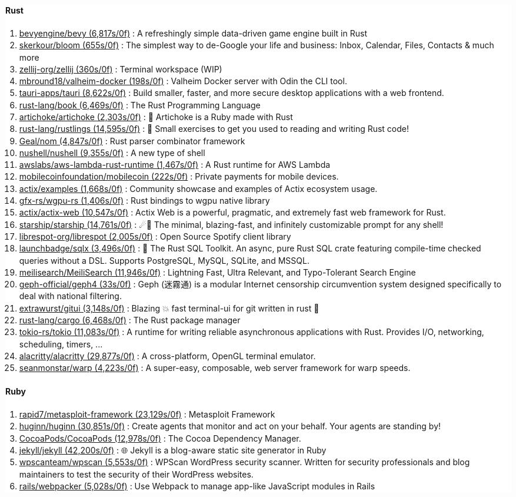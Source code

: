 #### Rust
1. [bevyengine/bevy (6,817s/0f)](https://github.com/bevyengine/bevy) : A refreshingly simple data-driven game engine built in Rust
2. [skerkour/bloom (655s/0f)](https://github.com/skerkour/bloom) : The simplest way to de-Google your life and business: Inbox, Calendar, Files, Contacts & much more
3. [zellij-org/zellij (360s/0f)](https://github.com/zellij-org/zellij) : Terminal workspace (WIP)
4. [mbround18/valheim-docker (198s/0f)](https://github.com/mbround18/valheim-docker) : Valheim Docker server with Odin the CLI tool.
5. [tauri-apps/tauri (8,622s/0f)](https://github.com/tauri-apps/tauri) : Build smaller, faster, and more secure desktop applications with a web frontend.
6. [rust-lang/book (6,469s/0f)](https://github.com/rust-lang/book) : The Rust Programming Language
7. [artichoke/artichoke (2,303s/0f)](https://github.com/artichoke/artichoke) : 💎 Artichoke is a Ruby made with Rust
8. [rust-lang/rustlings (14,595s/0f)](https://github.com/rust-lang/rustlings) : 🦀 Small exercises to get you used to reading and writing Rust code!
9. [Geal/nom (4,847s/0f)](https://github.com/Geal/nom) : Rust parser combinator framework
10. [nushell/nushell (9,355s/0f)](https://github.com/nushell/nushell) : A new type of shell
11. [awslabs/aws-lambda-rust-runtime (1,467s/0f)](https://github.com/awslabs/aws-lambda-rust-runtime) : A Rust runtime for AWS Lambda
12. [mobilecoinfoundation/mobilecoin (222s/0f)](https://github.com/mobilecoinfoundation/mobilecoin) : Private payments for mobile devices.
13. [actix/examples (1,668s/0f)](https://github.com/actix/examples) : Community showcase and examples of Actix ecosystem usage.
14. [gfx-rs/wgpu-rs (1,406s/0f)](https://github.com/gfx-rs/wgpu-rs) : Rust bindings to wgpu native library
15. [actix/actix-web (10,547s/0f)](https://github.com/actix/actix-web) : Actix Web is a powerful, pragmatic, and extremely fast web framework for Rust.
16. [starship/starship (14,761s/0f)](https://github.com/starship/starship) : ☄🌌️ The minimal, blazing-fast, and infinitely customizable prompt for any shell!
17. [librespot-org/librespot (2,005s/0f)](https://github.com/librespot-org/librespot) : Open Source Spotify client library
18. [launchbadge/sqlx (3,496s/0f)](https://github.com/launchbadge/sqlx) : 🧰 The Rust SQL Toolkit. An async, pure Rust SQL crate featuring compile-time checked queries without a DSL. Supports PostgreSQL, MySQL, SQLite, and MSSQL.
19. [meilisearch/MeiliSearch (11,946s/0f)](https://github.com/meilisearch/MeiliSearch) : Lightning Fast, Ultra Relevant, and Typo-Tolerant Search Engine
20. [geph-official/geph4 (33s/0f)](https://github.com/geph-official/geph4) : Geph (迷霧通) is a modular Internet censorship circumvention system designed specifically to deal with national filtering.
21. [extrawurst/gitui (3,148s/0f)](https://github.com/extrawurst/gitui) : Blazing 💥 fast terminal-ui for git written in rust 🦀
22. [rust-lang/cargo (6,468s/0f)](https://github.com/rust-lang/cargo) : The Rust package manager
23. [tokio-rs/tokio (11,083s/0f)](https://github.com/tokio-rs/tokio) : A runtime for writing reliable asynchronous applications with Rust. Provides I/O, networking, scheduling, timers, ...
24. [alacritty/alacritty (29,877s/0f)](https://github.com/alacritty/alacritty) : A cross-platform, OpenGL terminal emulator.
25. [seanmonstar/warp (4,223s/0f)](https://github.com/seanmonstar/warp) : A super-easy, composable, web server framework for warp speeds.

#### Ruby
1. [rapid7/metasploit-framework (23,129s/0f)](https://github.com/rapid7/metasploit-framework) : Metasploit Framework
2. [huginn/huginn (30,851s/0f)](https://github.com/huginn/huginn) : Create agents that monitor and act on your behalf. Your agents are standing by!
3. [CocoaPods/CocoaPods (12,978s/0f)](https://github.com/CocoaPods/CocoaPods) : The Cocoa Dependency Manager.
4. [jekyll/jekyll (42,200s/0f)](https://github.com/jekyll/jekyll) : 🌐 Jekyll is a blog-aware static site generator in Ruby
5. [wpscanteam/wpscan (5,553s/0f)](https://github.com/wpscanteam/wpscan) : WPScan WordPress security scanner. Written for security professionals and blog maintainers to test the security of their WordPress websites.
6. [rails/webpacker (5,028s/0f)](https://github.com/rails/webpacker) : Use Webpack to manage app-like JavaScript modules in Rails